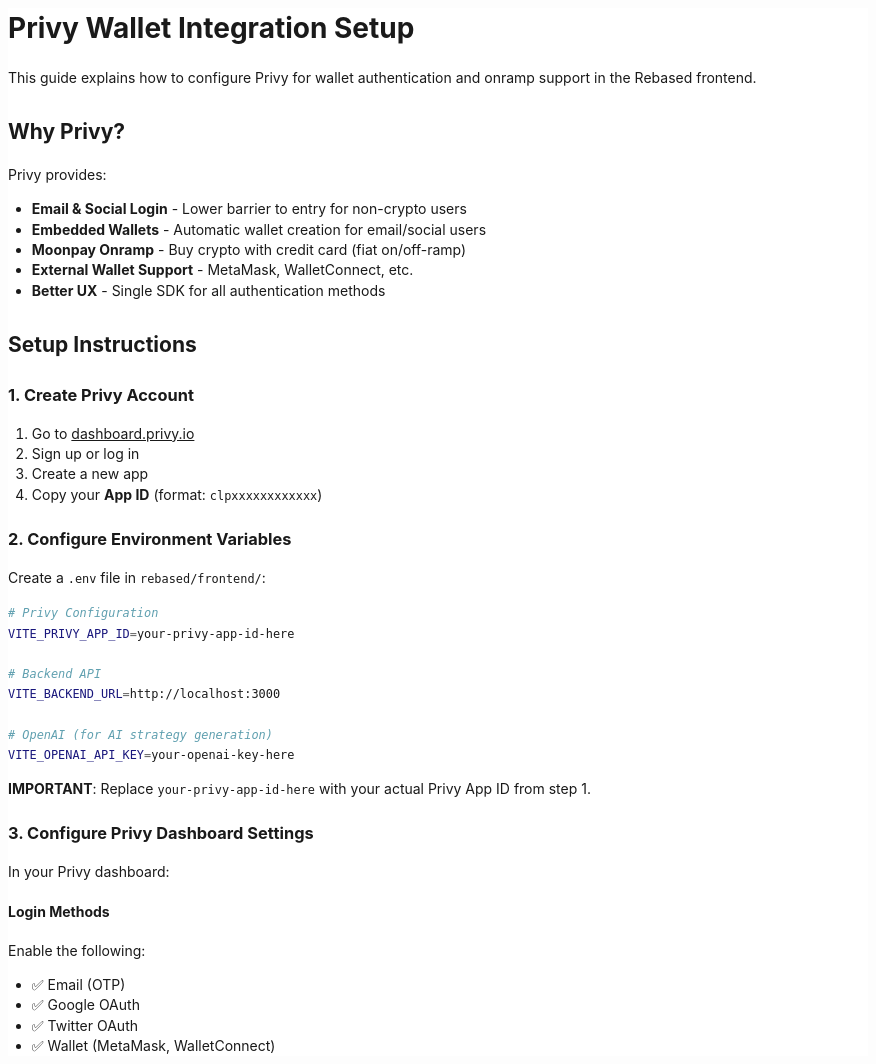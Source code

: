 # Privy Wallet Integration Setup

This guide explains how to configure Privy for wallet authentication and onramp support in the Rebased frontend.

## Why Privy?

Privy provides:

- **Email & Social Login** - Lower barrier to entry for non-crypto users
- **Embedded Wallets** - Automatic wallet creation for email/social users
- **Moonpay Onramp** - Buy crypto with credit card (fiat on/off-ramp)
- **External Wallet Support** - MetaMask, WalletConnect, etc.
- **Better UX** - Single SDK for all authentication methods

## Setup Instructions

### 1. Create Privy Account

1. Go to [dashboard.privy.io](https://dashboard.privy.io)
2. Sign up or log in
3. Create a new app
4. Copy your **App ID** (format: `clpxxxxxxxxxxxx`)

### 2. Configure Environment Variables

Create a `.env` file in `rebased/frontend/`:

```bash
# Privy Configuration
VITE_PRIVY_APP_ID=your-privy-app-id-here

# Backend API
VITE_BACKEND_URL=http://localhost:3000

# OpenAI (for AI strategy generation)
VITE_OPENAI_API_KEY=your-openai-key-here
```

**IMPORTANT**: Replace `your-privy-app-id-here` with your actual Privy App ID from step 1.

### 3. Configure Privy Dashboard Settings

In your Privy dashboard:

#### **Login Methods**

Enable the following:

- ✅ Email (OTP)
- ✅ Google OAuth
- ✅ Twitter OAuth
- ✅ Wallet (MetaMask, WalletConnect)
